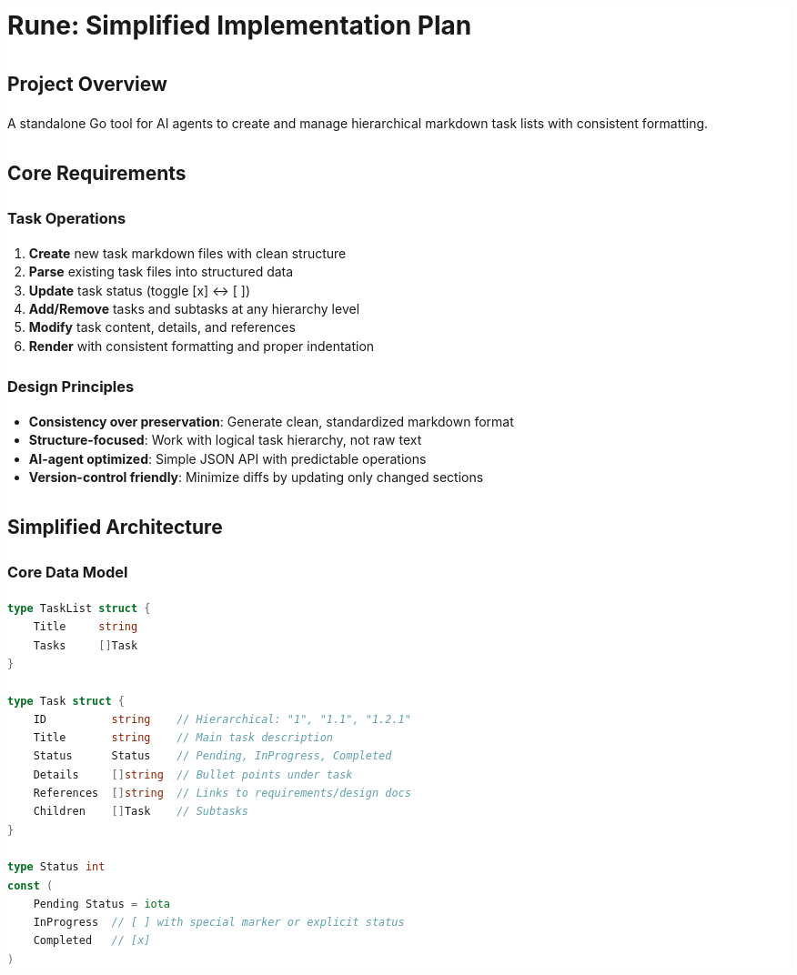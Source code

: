 # Rune: Simplified Implementation Plan

## Project Overview
A standalone Go tool for AI agents to create and manage hierarchical markdown task lists with consistent formatting.

## Core Requirements

### Task Operations
1. **Create** new task markdown files with clean structure
2. **Parse** existing task files into structured data  
3. **Update** task status (toggle [x] ↔ [ ])
4. **Add/Remove** tasks and subtasks at any hierarchy level
5. **Modify** task content, details, and references
6. **Render** with consistent formatting and proper indentation

### Design Principles
- **Consistency over preservation**: Generate clean, standardized markdown format
- **Structure-focused**: Work with logical task hierarchy, not raw text
- **AI-agent optimized**: Simple JSON API with predictable operations
- **Version-control friendly**: Minimize diffs by updating only changed sections

## Simplified Architecture

### Core Data Model
```go
type TaskList struct {
    Title     string
    Tasks     []Task
}

type Task struct {
    ID          string    // Hierarchical: "1", "1.1", "1.2.1"
    Title       string    // Main task description
    Status      Status    // Pending, InProgress, Completed
    Details     []string  // Bullet points under task
    References  []string  // Links to requirements/design docs
    Children    []Task    // Subtasks
}

type Status int
const (
    Pending Status = iota
    InProgress  // [ ] with special marker or explicit status
    Completed   // [x]
)
```
